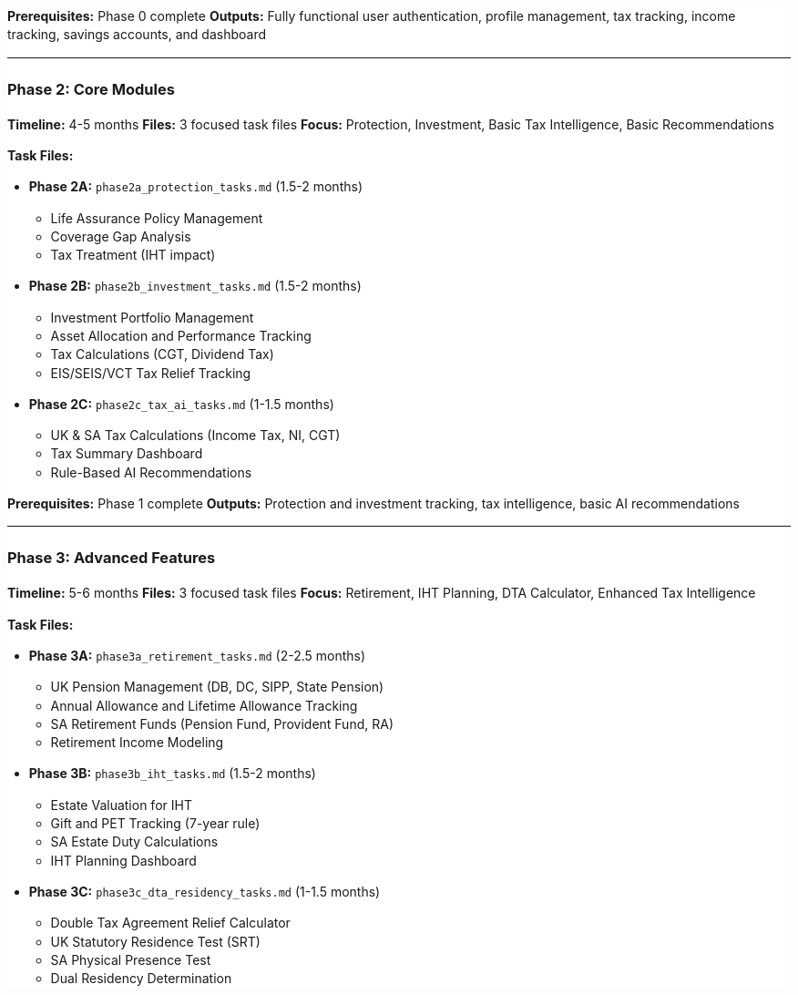 **Prerequisites:** Phase 0 complete
**Outputs:** Fully functional user authentication, profile management, tax tracking, income tracking, savings accounts, and dashboard

---

### Phase 2: Core Modules
**Timeline:** 4-5 months
**Files:** 3 focused task files
**Focus:** Protection, Investment, Basic Tax Intelligence, Basic Recommendations

**Task Files:**
- **Phase 2A:** `phase2a_protection_tasks.md` (1.5-2 months)
  - Life Assurance Policy Management
  - Coverage Gap Analysis
  - Tax Treatment (IHT impact)

- **Phase 2B:** `phase2b_investment_tasks.md` (1.5-2 months)
  - Investment Portfolio Management
  - Asset Allocation and Performance Tracking
  - Tax Calculations (CGT, Dividend Tax)
  - EIS/SEIS/VCT Tax Relief Tracking

- **Phase 2C:** `phase2c_tax_ai_tasks.md` (1-1.5 months)
  - UK & SA Tax Calculations (Income Tax, NI, CGT)
  - Tax Summary Dashboard
  - Rule-Based AI Recommendations

**Prerequisites:** Phase 1 complete
**Outputs:** Protection and investment tracking, tax intelligence, basic AI recommendations

---

### Phase 3: Advanced Features
**Timeline:** 5-6 months
**Files:** 3 focused task files
**Focus:** Retirement, IHT Planning, DTA Calculator, Enhanced Tax Intelligence

**Task Files:**
- **Phase 3A:** `phase3a_retirement_tasks.md` (2-2.5 months)
  - UK Pension Management (DB, DC, SIPP, State Pension)
  - Annual Allowance and Lifetime Allowance Tracking
  - SA Retirement Funds (Pension Fund, Provident Fund, RA)
  - Retirement Income Modeling

- **Phase 3B:** `phase3b_iht_tasks.md` (1.5-2 months)
  - Estate Valuation for IHT
  - Gift and PET Tracking (7-year rule)
  - SA Estate Duty Calculations
  - IHT Planning Dashboard

- **Phase 3C:** `phase3c_dta_residency_tasks.md` (1-1.5 months)
  - Double Tax Agreement Relief Calculator
  - UK Statutory Residence Test (SRT)
  - SA Physical Presence Test
  - Dual Residency Determination
